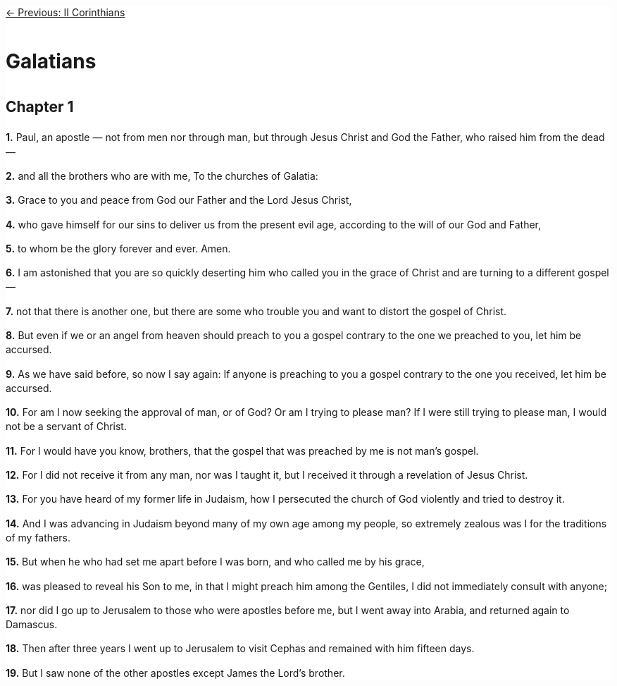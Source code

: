 [← Previous: II Corinthians](./08_II_Corinthians.md)

# Galatians 

## Chapter 1

**1.** Paul, an apostle — not from men nor through man, but through Jesus Christ and God the Father, who raised him from the dead — 

**2.** and all the brothers who are with me, To the churches of Galatia: 

**3.** Grace to you and peace from God our Father and the Lord Jesus Christ, 

**4.** who gave himself for our sins to deliver us from the present evil age, according to the will of our God and Father, 

**5.** to whom be the glory forever and ever. Amen. 

**6.** I am astonished that you are so quickly deserting him who called you in the grace of Christ and are turning to a different gospel — 

**7.** not that there is another one, but there are some who trouble you and want to distort the gospel of Christ. 

**8.** But even if we or an angel from heaven should preach to you a gospel contrary to the one we preached to you, let him be accursed. 

**9.** As we have said before, so now I say again: If anyone is preaching to you a gospel contrary to the one you received, let him be accursed. 

**10.** For am I now seeking the approval of man, or of God? Or am I trying to please man? If I were still trying to please man, I would not be a servant of Christ. 

**11.** For I would have you know, brothers, that the gospel that was preached by me is not man’s gospel. 

**12.** For I did not receive it from any man, nor was I taught it, but I received it through a revelation of Jesus Christ. 

**13.** For you have heard of my former life in Judaism, how I persecuted the church of God violently and tried to destroy it. 

**14.** And I was advancing in Judaism beyond many of my own age among my people, so extremely zealous was I for the traditions of my fathers. 

**15.** But when he who had set me apart before I was born, and who called me by his grace, 

**16.** was pleased to reveal his Son to me, in that I might preach him among the Gentiles, I did not immediately consult with anyone; 

**17.** nor did I go up to Jerusalem to those who were apostles before me, but I went away into Arabia, and returned again to Damascus. 

**18.** Then after three years I went up to Jerusalem to visit Cephas and remained with him fifteen days. 

**19.** But I saw none of the other apostles except James the Lord’s brother. 
